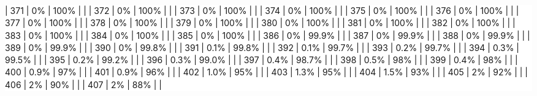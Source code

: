 | 371 | 0% | 100% |  |
| 372 | 0% | 100% |  |
| 373 | 0% | 100% |  |
| 374 | 0% | 100% |  |
| 375 | 0% | 100% |  |
| 376 | 0% | 100% |  |
| 377 | 0% | 100% |  |
| 378 | 0% | 100% |  |
| 379 | 0% | 100% |  |
| 380 | 0% | 100% |  |
| 381 | 0% | 100% |  |
| 382 | 0% | 100% |  |
| 383 | 0% | 100% |  |
| 384 | 0% | 100% |  |
| 385 | 0% | 100% |  |
| 386 | 0% | 99.9% |  |
| 387 | 0% | 99.9% |  |
| 388 | 0% | 99.9% |  |
| 389 | 0% | 99.9% |  |
| 390 | 0% | 99.8% |  |
| 391 | 0.1% | 99.8% |  |
| 392 | 0.1% | 99.7% |  |
| 393 | 0.2% | 99.7% |  |
| 394 | 0.3% | 99.5% |  |
| 395 | 0.2% | 99.2% |  |
| 396 | 0.3% | 99.0% |  |
| 397 | 0.4% | 98.7% |  |
| 398 | 0.5% | 98% |  |
| 399 | 0.4% | 98% |  |
| 400 | 0.9% | 97% |  |
| 401 | 0.9% | 96% |  |
| 402 | 1.0% | 95% |  |
| 403 | 1.3% | 95% |  |
| 404 | 1.5% | 93% |  |
| 405 | 2% | 92% |  |
| 406 | 2% | 90% |  |
| 407 | 2% | 88% |  |